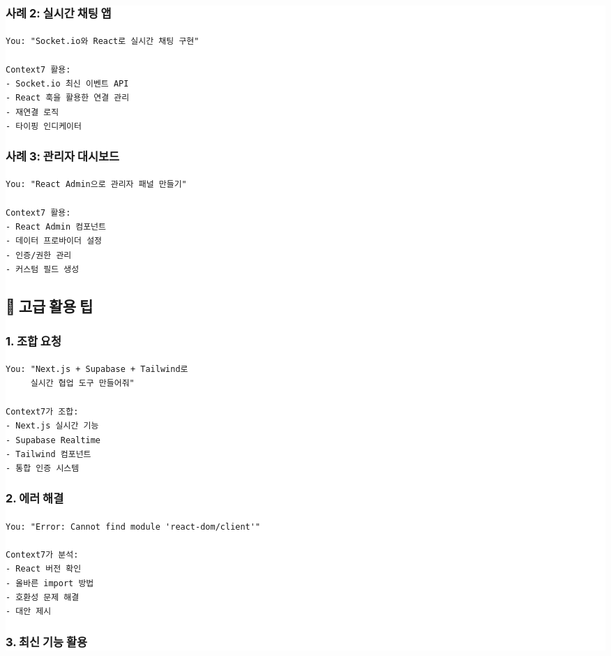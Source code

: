 ### 사례 2: 실시간 채팅 앱

```
You: "Socket.io와 React로 실시간 채팅 구현"

Context7 활용:
- Socket.io 최신 이벤트 API
- React 훅을 활용한 연결 관리
- 재연결 로직
- 타이핑 인디케이터
```

### 사례 3: 관리자 대시보드

```
You: "React Admin으로 관리자 패널 만들기"

Context7 활용:
- React Admin 컴포넌트
- 데이터 프로바이더 설정
- 인증/권한 관리
- 커스텀 필드 생성
```

## 🎯 고급 활용 팁

### 1. 조합 요청

```
You: "Next.js + Supabase + Tailwind로
     실시간 협업 도구 만들어줘"

Context7가 조합:
- Next.js 실시간 기능
- Supabase Realtime
- Tailwind 컴포넌트
- 통합 인증 시스템
```

### 2. 에러 해결

```
You: "Error: Cannot find module 'react-dom/client'"

Context7가 분석:
- React 버전 확인
- 올바른 import 방법
- 호환성 문제 해결
- 대안 제시
```

### 3. 최신 기능 활용
